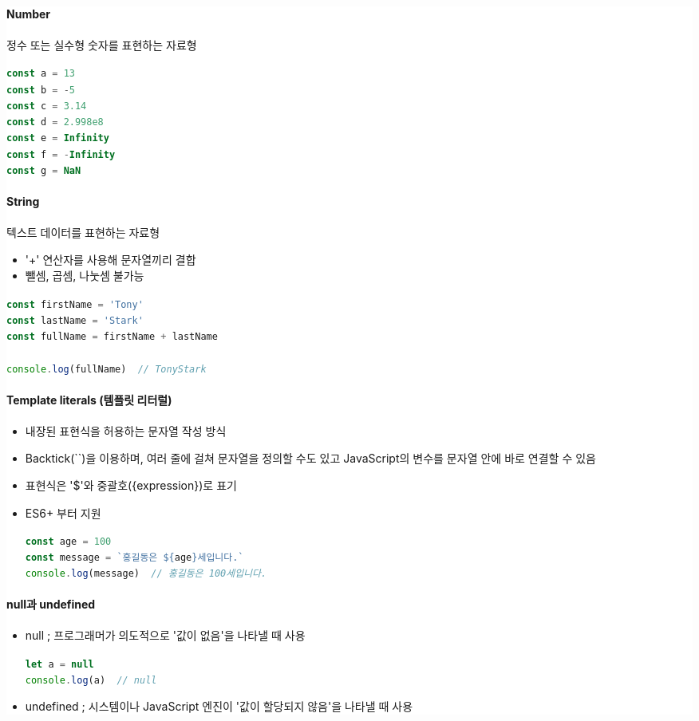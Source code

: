 #### Number

정수 또는 실수형 숫자를 표현하는 자료형

```js
const a = 13
const b = -5
const c = 3.14
const d = 2.998e8
const e = Infinity
const f = -Infinity
const g = NaN
```



#### String

텍스트 데이터를 표현하는 자료형

- '+' 연산자를 사용해 문자열끼리 결합
- 뺄셈, 곱셈, 나눗셈 불가능

```js
const firstName = 'Tony'
const lastName = 'Stark'
const fullName = firstName + lastName

console.log(fullName)  // TonyStark
```



#### Template literals (템플릿 리터럴)

- 내장된 표현식을 허용하는 문자열 작성 방식

- Backtick(\`\`)을 이용하며, 여러 줄에 걸쳐 문자열을 정의할 수도 있고 JavaScript의 변수를 문자열 안에 바로 연결할 수 있음

- 표현식은 '\$'와 중괄호({expression})로 표기

- ES6+ 부터 지원

  ```js
  const age = 100
  const message = `홍길동은 ${age}세입니다.`
  console.log(message)  // 홍길동은 100세입니다.
  ```



#### null과 undefined

- null ; 프로그래머가 의도적으로 '값이 없음'을 나타낼 때 사용

  ```js
  let a = null
  console.log(a)  // null
  ```

- undefined ; 시스템이나 JavaScript 엔진이 '값이 할당되지 않음'을 나타낼 때 사용
